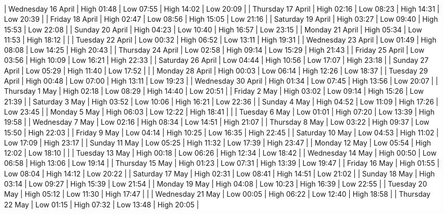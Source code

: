 | Wednesday 16 April | High 01:48 | Low 07:55 | High 14:02 | Low 20:09 | 
| Thursday 17 April | High 02:16 | Low 08:23 | High 14:31 | Low 20:39 | 
| Friday 18 April | High 02:47 | Low 08:56 | High 15:05 | Low 21:16 | 
| Saturday 19 April | High 03:27 | Low 09:40 | High 15:53 | Low 22:08 | 
| Sunday 20 April | High 04:23 | Low 10:40 | High 16:57 | Low 23:15 | 
| Monday 21 April | High 05:34 | Low 11:53 | High 18:12 |  | 
| Tuesday 22 April | Low 00:32 | High 06:52 | Low 13:11 | High 19:31 | 
| Wednesday 23 April | Low 01:49 | High 08:08 | Low 14:25 | High 20:43 | 
| Thursday 24 April | Low 02:58 | High 09:14 | Low 15:29 | High 21:43 | 
| Friday 25 April | Low 03:56 | High 10:09 | Low 16:21 | High 22:33 | 
| Saturday 26 April | Low 04:44 | High 10:56 | Low 17:07 | High 23:18 | 
| Sunday 27 April | Low 05:29 | High 11:40 | Low 17:52 |  | 
| Monday 28 April | High 00:03 | Low 06:14 | High 12:26 | Low 18:37 | 
| Tuesday 29 April | High 00:48 | Low 07:00 | High 13:11 | Low 19:23 | 
| Wednesday 30 April | High 01:34 | Low 07:45 | High 13:56 | Low 20:07 | 
| Thursday 1 May | High 02:18 | Low 08:29 | High 14:40 | Low 20:51 | 
| Friday 2 May | High 03:02 | Low 09:14 | High 15:26 | Low 21:39 | 
| Saturday 3 May | High 03:52 | Low 10:06 | High 16:21 | Low 22:36 | 
| Sunday 4 May | High 04:52 | Low 11:09 | High 17:26 | Low 23:45 | 
| Monday 5 May | High 06:03 | Low 12:22 | High 18:41 |  | 
| Tuesday 6 May | Low 01:01 | High 07:20 | Low 13:39 | High 19:58 | 
| Wednesday 7 May | Low 02:16 | High 08:34 | Low 14:51 | High 21:07 | 
| Thursday 8 May | Low 03:22 | High 09:37 | Low 15:50 | High 22:03 | 
| Friday 9 May | Low 04:14 | High 10:25 | Low 16:35 | High 22:45 | 
| Saturday 10 May | Low 04:53 | High 11:02 | Low 17:09 | High 23:17 | 
| Sunday 11 May | Low 05:25 | High 11:32 | Low 17:39 | High 23:47 | 
| Monday 12 May | Low 05:54 | High 12:02 | Low 18:10 |  | 
| Tuesday 13 May | High 00:18 | Low 06:26 | High 12:34 | Low 18:42 | 
| Wednesday 14 May | High 00:50 | Low 06:58 | High 13:06 | Low 19:14 | 
| Thursday 15 May | High 01:23 | Low 07:31 | High 13:39 | Low 19:47 | 
| Friday 16 May | High 01:55 | Low 08:04 | High 14:12 | Low 20:22 | 
| Saturday 17 May | High 02:31 | Low 08:41 | High 14:51 | Low 21:02 | 
| Sunday 18 May | High 03:14 | Low 09:27 | High 15:39 | Low 21:54 | 
| Monday 19 May | High 04:08 | Low 10:23 | High 16:39 | Low 22:55 | 
| Tuesday 20 May | High 05:12 | Low 11:30 | High 17:47 |  | 
| Wednesday 21 May | Low 00:05 | High 06:22 | Low 12:40 | High 18:58 | 
| Thursday 22 May | Low 01:15 | High 07:32 | Low 13:48 | High 20:05 | 